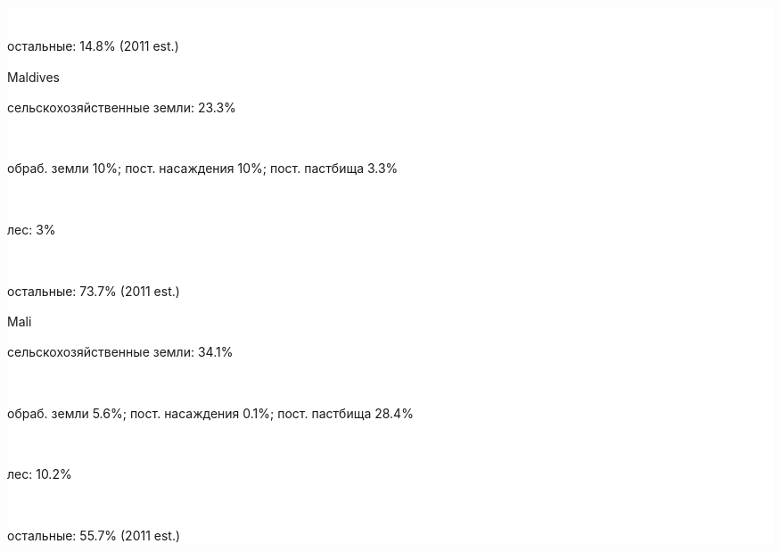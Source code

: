  


остальные: 14.8% (2011 est.)






Maldives


сельскохозяйственные земли: 23.3%






 


обраб. земли 10%; пост. насаждения 10%; пост. пастбища 3.3%






 


лес: 3%






 


остальные: 73.7% (2011 est.)






Mali


сельскохозяйственные земли: 34.1%






 


обраб. земли 5.6%; пост. насаждения 0.1%; пост. пастбища 28.4%






 


лес: 10.2%






 


остальные: 55.7% (2011 est.)

